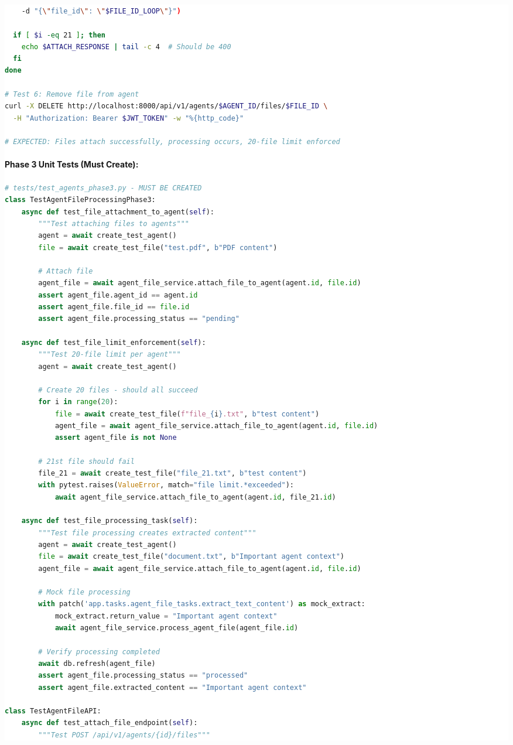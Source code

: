 ```bash
    -d "{\"file_id\": \"$FILE_ID_LOOP\"}")
  
  if [ $i -eq 21 ]; then
    echo $ATTACH_RESPONSE | tail -c 4  # Should be 400
  fi
done

# Test 6: Remove file from agent
curl -X DELETE http://localhost:8000/api/v1/agents/$AGENT_ID/files/$FILE_ID \
  -H "Authorization: Bearer $JWT_TOKEN" -w "%{http_code}"

# EXPECTED: Files attach successfully, processing occurs, 20-file limit enforced
```

#### Phase 3 Unit Tests (Must Create):
```python
# tests/test_agents_phase3.py - MUST BE CREATED
class TestAgentFileProcessingPhase3:
    async def test_file_attachment_to_agent(self):
        """Test attaching files to agents"""
        agent = await create_test_agent()
        file = await create_test_file("test.pdf", b"PDF content")
        
        # Attach file
        agent_file = await agent_file_service.attach_file_to_agent(agent.id, file.id)
        assert agent_file.agent_id == agent.id
        assert agent_file.file_id == file.id
        assert agent_file.processing_status == "pending"
    
    async def test_file_limit_enforcement(self):
        """Test 20-file limit per agent"""
        agent = await create_test_agent()
        
        # Create 20 files - should all succeed
        for i in range(20):
            file = await create_test_file(f"file_{i}.txt", b"test content")
            agent_file = await agent_file_service.attach_file_to_agent(agent.id, file.id)
            assert agent_file is not None
        
        # 21st file should fail
        file_21 = await create_test_file("file_21.txt", b"test content")
        with pytest.raises(ValueError, match="file limit.*exceeded"):
            await agent_file_service.attach_file_to_agent(agent.id, file_21.id)
    
    async def test_file_processing_task(self):
        """Test file processing creates extracted content"""
        agent = await create_test_agent()
        file = await create_test_file("document.txt", b"Important agent context")
        agent_file = await agent_file_service.attach_file_to_agent(agent.id, file.id)
        
        # Mock file processing
        with patch('app.tasks.agent_file_tasks.extract_text_content') as mock_extract:
            mock_extract.return_value = "Important agent context"
            await agent_file_service.process_agent_file(agent_file.id)
        
        # Verify processing completed
        await db.refresh(agent_file)
        assert agent_file.processing_status == "processed"
        assert agent_file.extracted_content == "Important agent context"

class TestAgentFileAPI:
    async def test_attach_file_endpoint(self):
        """Test POST /api/v1/agents/{id}/files"""
```